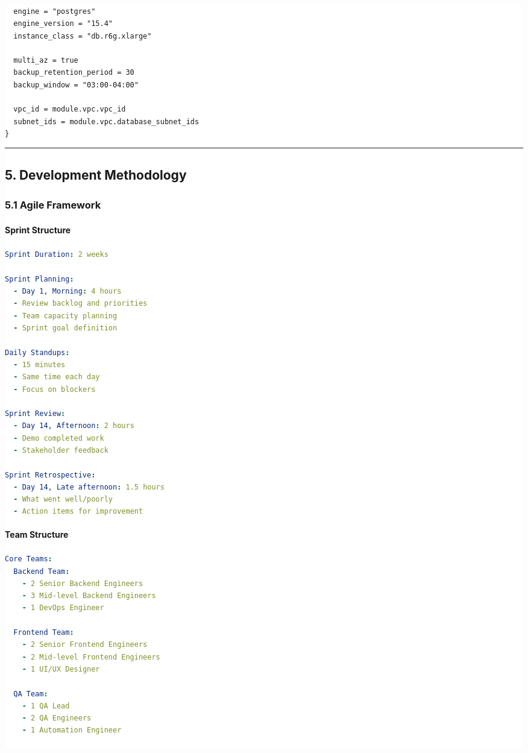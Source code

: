 ```hcl
  engine = "postgres"
  engine_version = "15.4"
  instance_class = "db.r6g.xlarge"
  
  multi_az = true
  backup_retention_period = 30
  backup_window = "03:00-04:00"
  
  vpc_id = module.vpc.vpc_id
  subnet_ids = module.vpc.database_subnet_ids
}
```

---

## 5. Development Methodology

### 5.1 Agile Framework

#### Sprint Structure
```yaml
Sprint Duration: 2 weeks

Sprint Planning:
  - Day 1, Morning: 4 hours
  - Review backlog and priorities
  - Team capacity planning
  - Sprint goal definition

Daily Standups:
  - 15 minutes
  - Same time each day
  - Focus on blockers

Sprint Review:
  - Day 14, Afternoon: 2 hours
  - Demo completed work
  - Stakeholder feedback

Sprint Retrospective:
  - Day 14, Late afternoon: 1.5 hours
  - What went well/poorly
  - Action items for improvement
```

#### Team Structure
```yaml
Core Teams:
  Backend Team:
    - 2 Senior Backend Engineers
    - 3 Mid-level Backend Engineers
    - 1 DevOps Engineer
    
  Frontend Team:
    - 2 Senior Frontend Engineers
    - 2 Mid-level Frontend Engineers
    - 1 UI/UX Designer
    
  QA Team:
    - 1 QA Lead
    - 2 QA Engineers
    - 1 Automation Engineer
    
```